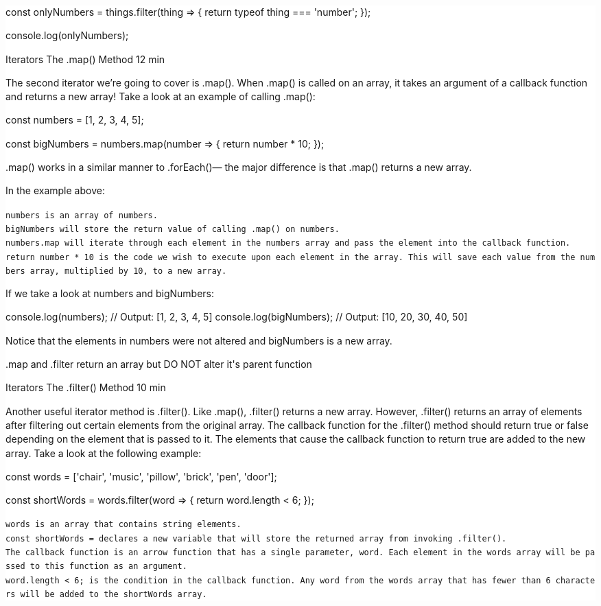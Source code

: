 const onlyNumbers = things.filter(thing => {
  return typeof thing === 'number';
});

console.log(onlyNumbers);

Iterators
The .map() Method
12 min

The second iterator we’re going to cover is .map(). When .map() is called on an array, it takes an argument of a callback function and returns a new array! Take a look at an example of calling .map():

const numbers = [1, 2, 3, 4, 5]; 

const bigNumbers = numbers.map(number => {
  return number * 10;
});

.map() works in a similar manner to .forEach()— the major difference is that .map() returns a new array.

In the example above:

    numbers is an array of numbers.
    bigNumbers will store the return value of calling .map() on numbers.
    numbers.map will iterate through each element in the numbers array and pass the element into the callback function.
    return number * 10 is the code we wish to execute upon each element in the array. This will save each value from the numbers array, multiplied by 10, to a new array.

If we take a look at numbers and bigNumbers:

console.log(numbers); // Output: [1, 2, 3, 4, 5]
console.log(bigNumbers); // Output: [10, 20, 30, 40, 50]

Notice that the elements in numbers were not altered and bigNumbers is a new array.


.map and .filter return an array but DO NOT alter it's parent function


Iterators
The .filter() Method
10 min

Another useful iterator method is .filter(). Like .map(), .filter() returns a new array. However, .filter() returns an array of elements after filtering out certain elements from the original array. The callback function for the .filter() method should return true or false depending on the element that is passed to it. The elements that cause the callback function to return true are added to the new array. Take a look at the following example:

const words = ['chair', 'music', 'pillow', 'brick', 'pen', 'door']; 

const shortWords = words.filter(word => {
  return word.length < 6;
});

    words is an array that contains string elements.
    const shortWords = declares a new variable that will store the returned array from invoking .filter().
    The callback function is an arrow function that has a single parameter, word. Each element in the words array will be passed to this function as an argument.
    word.length < 6; is the condition in the callback function. Any word from the words array that has fewer than 6 characters will be added to the shortWords array.
